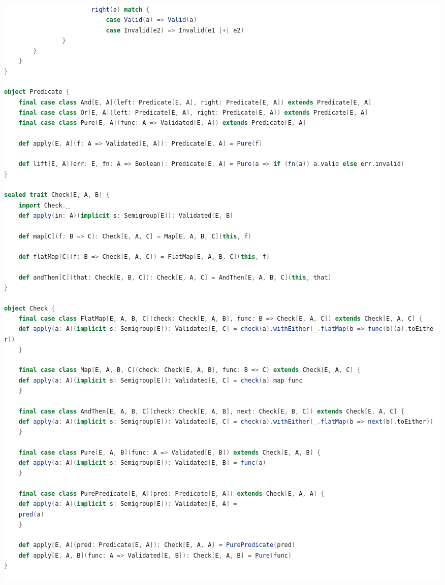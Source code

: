 ```scala
						right(a) match {  
							case Valid(a) => Valid(a)  
							case Invalid(e2) => Invalid(e1 |+| e2)  
				}  
		}  
	}  
}  
  
object Predicate {  
	final case class And[E, A](left: Predicate[E, A], right: Predicate[E, A]) extends Predicate[E, A]  
	final case class Or[E, A](left: Predicate[E, A], right: Predicate[E, A]) extends Predicate[E, A]  
	final case class Pure[E, A](func: A => Validated[E, A]) extends Predicate[E, A]  
	  
	def apply[E, A](f: A => Validated[E, A]): Predicate[E, A] = Pure(f)  
	  
	def lift[E, A](err: E, fn: A => Boolean): Predicate[E, A] = Pure(a => if (fn(a)) a.valid else err.invalid)  
}  
  
sealed trait Check[E, A, B] {  
	import Check._  
	def apply(in: A)(implicit s: Semigroup[E]): Validated[E, B]  
	  
	def map[C](f: B => C): Check[E, A, C] = Map[E, A, B, C](this, f)  
	  
	def flatMap[C](f: B => Check[E, A, C]) = FlatMap[E, A, B, C](this, f)  
	  
	def andThen[C](that: Check[E, B, C]): Check[E, A, C] = AndThen[E, A, B, C](this, that)  
}  
  
object Check {  
	final case class FlatMap[E, A, B, C](check: Check[E, A, B], func: B => Check[E, A, C]) extends Check[E, A, C] {  
	def apply(a: A)(implicit s: Semigroup[E]): Validated[E, C] = check(a).withEither(_.flatMap(b => func(b)(a).toEither))  
	}  
	  
	final case class Map[E, A, B, C](check: Check[E, A, B], func: B => C) extends Check[E, A, C] {  
	def apply(a: A)(implicit s: Semigroup[E]): Validated[E, C] = check(a) map func  
	}  
	  
	final case class AndThen[E, A, B, C](check: Check[E, A, B], next: Check[E, B, C]) extends Check[E, A, C] {  
	def apply(a: A)(implicit s: Semigroup[E]): Validated[E, C] = check(a).withEither(_.flatMap(b => next(b).toEither))  
	}  
	  
	final case class Pure[E, A, B](func: A => Validated[E, B]) extends Check[E, A, B] {  
	def apply(a: A)(implicit s: Semigroup[E]): Validated[E, B] = func(a)  
	}  
	  
	final case class PurePredicate[E, A](pred: Predicate[E, A]) extends Check[E, A, A] {  
	def apply(a: A)(implicit s: Semigroup[E]): Validated[E, A] =  
	pred(a)  
	}  
	  
	def apply[E, A](pred: Predicate[E, A]): Check[E, A, A] = PurePredicate(pred)  
	def apply[E, A, B](func: A => Validated[E, B]): Check[E, A, B] = Pure(func)  
}  
  
```